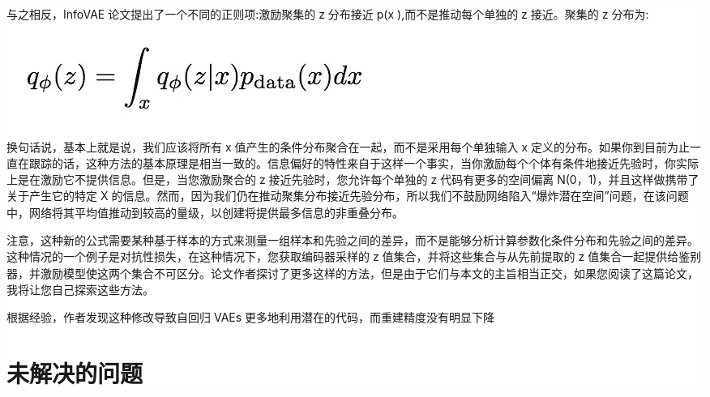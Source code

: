 与之相反，InfoVAE 论文提出了一个不同的正则项:激励聚集的 z 分布接近 p(x ),而不是推动每个单独的 z 接近。聚集的 z 分布为:

![](img/68af0f2f90d1ee95c9cf4e5d4f1f4acc.png)

换句话说，基本上就是说，我们应该将所有 x 值产生的条件分布聚合在一起，而不是采用每个单独输入 x 定义的分布。如果你到目前为止一直在跟踪的话，这种方法的基本原理是相当一致的。信息偏好的特性来自于这样一个事实，当你激励每个个体有条件地接近先验时，你实际上是在激励它不提供信息。但是，当您激励聚合的 z 接近先验时，您允许每个单独的 z 代码有更多的空间偏离 N(0，1)，并且这样做携带了关于产生它的特定 X 的信息。然而，因为我们仍在推动聚集分布接近先验分布，所以我们不鼓励网络陷入“爆炸潜在空间”问题，在该问题中，网络将其平均值推动到较高的量级，以创建将提供最多信息的非重叠分布。

注意，这种新的公式需要某种基于样本的方式来测量一组样本和先验之间的差异，而不是能够分析计算参数化条件分布和先验之间的差异。这种情况的一个例子是对抗性损失，在这种情况下，您获取编码器采样的 z 值集合，并将这些集合与从先前提取的 z 值集合一起提供给鉴别器，并激励模型使这两个集合不可区分。论文作者探讨了更多这样的方法，但是由于它们与本文的主旨相当正交，如果您阅读了这篇论文，我将让您自己探索这些方法。

根据经验，作者发现这种修改导致自回归 VAEs 更多地利用潜在的代码，而重建精度没有明显下降

# 未解决的问题
